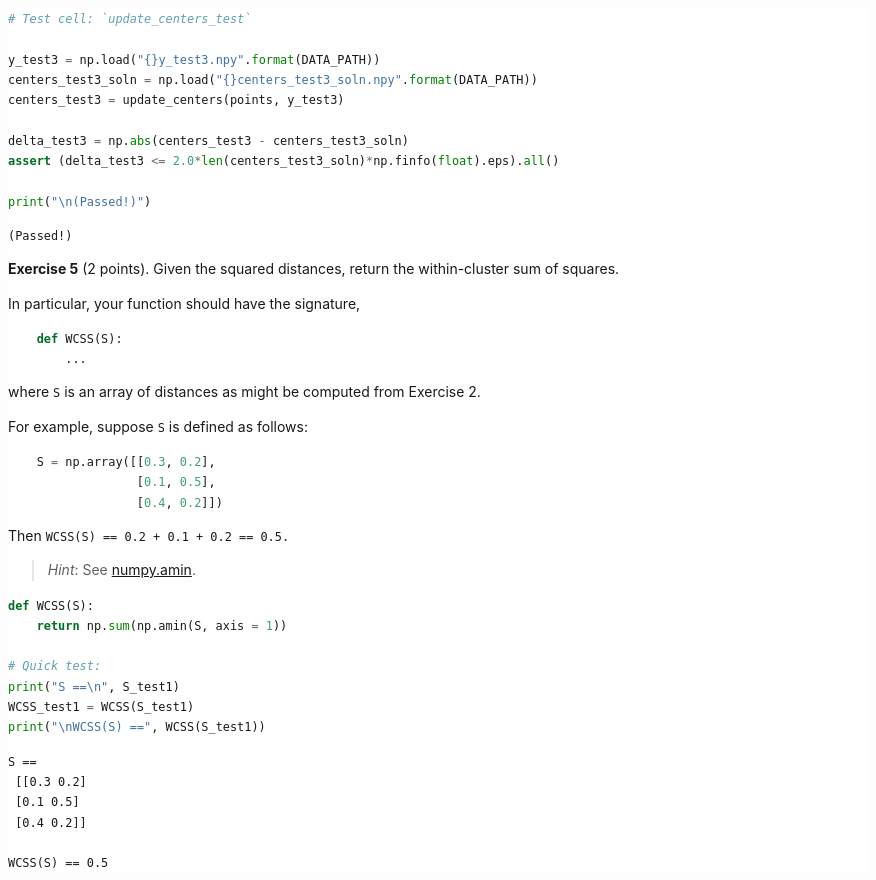 
```python
# Test cell: `update_centers_test`

y_test3 = np.load("{}y_test3.npy".format(DATA_PATH))
centers_test3_soln = np.load("{}centers_test3_soln.npy".format(DATA_PATH))
centers_test3 = update_centers(points, y_test3)

delta_test3 = np.abs(centers_test3 - centers_test3_soln)
assert (delta_test3 <= 2.0*len(centers_test3_soln)*np.finfo(float).eps).all()

print("\n(Passed!)")
```

    
    (Passed!)
    

**Exercise 5** (2 points). Given the squared distances, return the within-cluster sum of squares.

In particular, your function should have the signature,

```python
    def WCSS(S):
        ...
```

where `S` is an array of distances as might be computed from Exercise 2.

For example, suppose `S` is defined as follows:

```python
    S = np.array([[0.3, 0.2],
                  [0.1, 0.5],
                  [0.4, 0.2]])
```

Then `WCSS(S) == 0.2 + 0.1 + 0.2 == 0.5.`

> _Hint_: See [numpy.amin](https://docs.scipy.org/doc/numpy/reference/generated/numpy.amin.html#numpy.amin).


```python
def WCSS(S):
    return np.sum(np.amin(S, axis = 1))
    
# Quick test:
print("S ==\n", S_test1)
WCSS_test1 = WCSS(S_test1)
print("\nWCSS(S) ==", WCSS(S_test1))
```

    S ==
     [[0.3 0.2]
     [0.1 0.5]
     [0.4 0.2]]
    
    WCSS(S) == 0.5
    